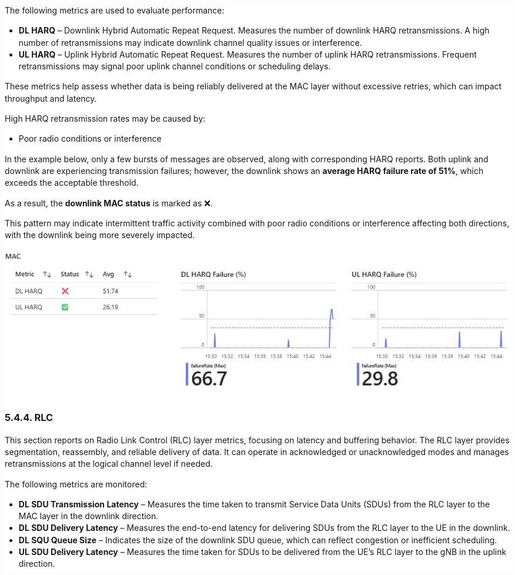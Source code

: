 The following metrics are used to evaluate performance:
- __DL HARQ__ – Downlink Hybrid Automatic Repeat Request. Measures the number of downlink HARQ retransmissions. A high number of retransmissions may indicate downlink channel quality issues or interference.
- __UL HARQ__ – Uplink Hybrid Automatic Repeat Request. Measures the number of uplink HARQ retransmissions. Frequent retransmissions may signal poor uplink channel conditions or scheduling delays.

These metrics help assess whether data is being reliably delivered at the MAC layer without excessive retries, which can impact throughput and latency.

High HARQ retransmission rates may be caused by:
- Poor radio conditions or interference

In the example below, only a few bursts of messages are observed, along with corresponding HARQ reports. Both uplink and downlink are experiencing transmission failures; however, the downlink shows an __average HARQ failure rate of 51%__, which exceeds the acceptable threshold.

As a result, the __downlink MAC status__ is marked as ❌.

This pattern may indicate intermittent traffic activity combined with poor radio conditions or interference affecting both directions, with the downlink being more severely impacted.

![](./status_dash_perUE_mac.png)


### 5.4.4. RLC

This section reports on Radio Link Control (RLC) layer metrics, focusing on latency and buffering behavior.  The RLC layer provides segmentation, reassembly, and reliable delivery of data. It can operate in acknowledged or unacknowledged modes and manages retransmissions at the logical channel level if needed.

The following metrics are monitored:
- __DL SDU Transmission Latency__ – Measures the time taken to transmit Service Data Units (SDUs) from the RLC layer to the MAC layer in the downlink direction.
- __DL SDU Delivery Latency__ – Measures the end-to-end latency for delivering SDUs from the RLC layer to the UE in the downlink.
- __DL SQU Queue Size__ – Indicates the size of the downlink SDU queue, which can reflect congestion or inefficient scheduling.
- __UL SDU Delivery Latency__ – Measures the time taken for SDUs to be delivered from the UE’s RLC layer to the gNB in the uplink direction.
